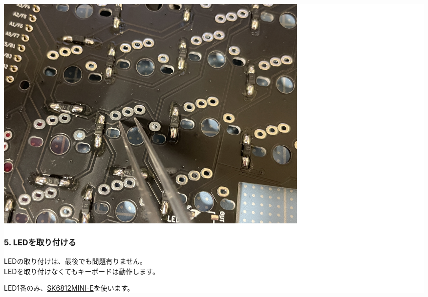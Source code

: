 <img src = "https://github.com/takashicompany/minizone/blob/master/images/build/IMG_9874.jpg?raw=true" width="600px" />


### 5. LEDを取り付ける

LEDの取り付けは、最後でも問題有りません。  
LEDを取り付けなくてもキーボードは動作します。

LED1番のみ、[SK6812MINI-E](https://shop.yushakobo.jp/products/sk6812mini-e-10)を使います。  